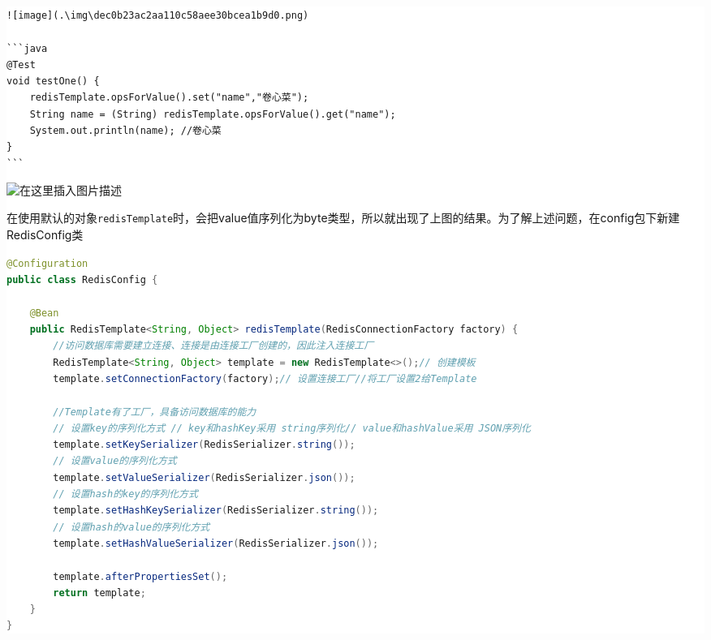     ![image](.\img\dec0b23ac2aa110c58aee30bcea1b9d0.png)
    
    ```java
    @Test
    void testOne() {
        redisTemplate.opsForValue().set("name","卷心菜");
        String name = (String) redisTemplate.opsForValue().get("name");
        System.out.println(name); //卷心菜
    }
    ```

  ![在这里插入图片描述](E:\xm\community-master\note\img\bc88990f108d4bf29ffdbd7dc783f8a5.png)

  在使用默认的对象`redisTemplate`时，会把value值序列化为byte类型，所以就出现了上图的结果。为了解上述问题，在config包下新建RedisConfig类

  ```java
  @Configuration
  public class RedisConfig {
  
      @Bean
      public RedisTemplate<String, Object> redisTemplate(RedisConnectionFactory factory) {
          //访问数据库需要建立连接、连接是由连接工厂创建的，因此注入连接工厂
          RedisTemplate<String, Object> template = new RedisTemplate<>();// 创建模板
          template.setConnectionFactory(factory);// 设置连接工厂//将工厂设置2给Template
  
          //Template有了工厂，具备访问数据库的能力
          // 设置key的序列化方式 // key和hashKey采用 string序列化// value和hashValue采用 JSON序列化
          template.setKeySerializer(RedisSerializer.string());
          // 设置value的序列化方式
          template.setValueSerializer(RedisSerializer.json());
          // 设置hash的key的序列化方式
          template.setHashKeySerializer(RedisSerializer.string());
          // 设置hash的value的序列化方式
          template.setHashValueSerializer(RedisSerializer.json());
  
          template.afterPropertiesSet();
          return template;
      }
  }
  ```
